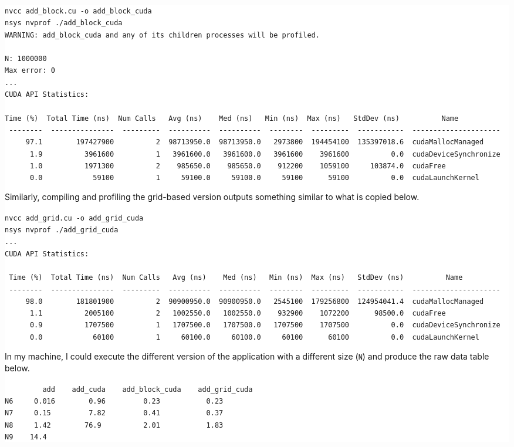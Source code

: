 ```shell
nvcc add_block.cu -o add_block_cuda
nsys nvprof ./add_block_cuda
WARNING: add_block_cuda and any of its children processes will be profiled.

N: 1000000
Max error: 0
...
CUDA API Statistics:

Time (%)  Total Time (ns)  Num Calls   Avg (ns)    Med (ns)   Min (ns)  Max (ns)   StdDev (ns)          Name
 --------  ---------------  ---------  ----------  ----------  --------  ---------  -----------  ---------------------
     97.1        197427900          2  98713950.0  98713950.0   2973800  194454100  135397018.6  cudaMallocManaged
      1.9          3961600          1   3961600.0   3961600.0   3961600    3961600          0.0  cudaDeviceSynchronize
      1.0          1971300          2    985650.0    985650.0    912200    1059100     103874.0  cudaFree
      0.0            59100          1     59100.0     59100.0     59100      59100          0.0  cudaLaunchKernel
```

Similarly, compiling and profiling the grid-based version outputs something similar to what is copied below.

```shell
nvcc add_grid.cu -o add_grid_cuda
nsys nvprof ./add_grid_cuda
...
CUDA API Statistics:

 Time (%)  Total Time (ns)  Num Calls   Avg (ns)    Med (ns)   Min (ns)  Max (ns)   StdDev (ns)          Name
 --------  ---------------  ---------  ----------  ----------  --------  ---------  -----------  ---------------------
     98.0        181801900          2  90900950.0  90900950.0   2545100  179256800  124954041.4  cudaMallocManaged
      1.1          2005100          2   1002550.0   1002550.0    932900    1072200      98500.0  cudaFree
      0.9          1707500          1   1707500.0   1707500.0   1707500    1707500          0.0  cudaDeviceSynchronize
      0.0            60100          1     60100.0     60100.0     60100      60100          0.0  cudaLaunchKernel
```

In my machine, I could execute the different version of the application with a different size (`N`) and produce the raw data table below.

```shell
         add    add_cuda    add_block_cuda    add_grid_cuda
N6     0.016        0.96         0.23           0.23
N7     0.15         7.82         0.41           0.37
N8     1.42        76.9          2.01           1.83
N9    14.4
```
